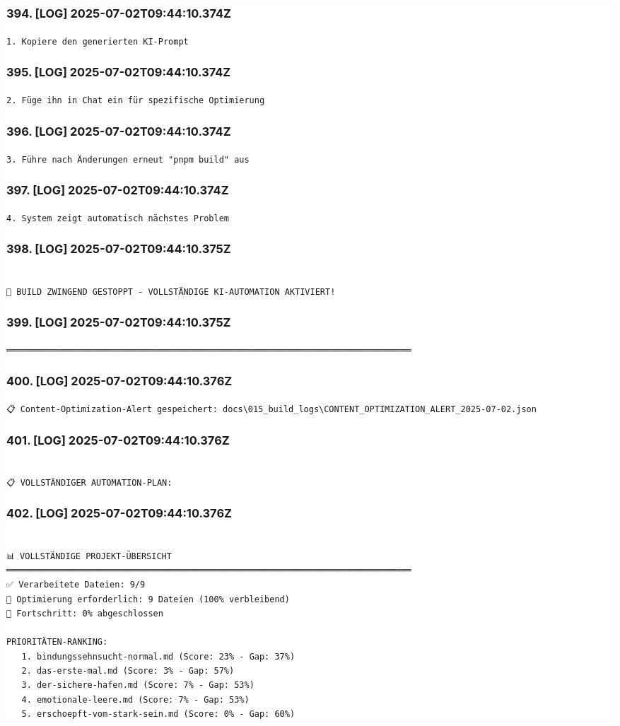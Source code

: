 ### 394. [LOG] 2025-07-02T09:44:10.374Z

```
1. Kopiere den generierten KI-Prompt
```

### 395. [LOG] 2025-07-02T09:44:10.374Z

```
2. Füge ihn in Chat ein für spezifische Optimierung
```

### 396. [LOG] 2025-07-02T09:44:10.374Z

```
3. Führe nach Änderungen erneut "pnpm build" aus
```

### 397. [LOG] 2025-07-02T09:44:10.374Z

```
4. System zeigt automatisch nächstes Problem
```

### 398. [LOG] 2025-07-02T09:44:10.375Z

```

🚨 BUILD ZWINGEND GESTOPPT - VOLLSTÄNDIGE KI-AUTOMATION AKTIVIERT!
```

### 399. [LOG] 2025-07-02T09:44:10.375Z

```
════════════════════════════════════════════════════════════════════════════════
```

### 400. [LOG] 2025-07-02T09:44:10.376Z

```
📋 Content-Optimization-Alert gespeichert: docs\015_build_logs\CONTENT_OPTIMIZATION_ALERT_2025-07-02.json
```

### 401. [LOG] 2025-07-02T09:44:10.376Z

```

📋 VOLLSTÄNDIGER AUTOMATION-PLAN:
```

### 402. [LOG] 2025-07-02T09:44:10.376Z

```

📊 VOLLSTÄNDIGE PROJEKT-ÜBERSICHT
════════════════════════════════════════════════════════════════════════════════
✅ Verarbeitete Dateien: 9/9
🎯 Optimierung erforderlich: 9 Dateien (100% verbleibend)
🚀 Fortschritt: 0% abgeschlossen

PRIORITÄTEN-RANKING:
   1. bindungssehnsucht-normal.md (Score: 23% - Gap: 37%)
   2. das-erste-mal.md (Score: 3% - Gap: 57%)
   3. der-sichere-hafen.md (Score: 7% - Gap: 53%)
   4. emotionale-leere.md (Score: 7% - Gap: 53%)
   5. erschoepft-vom-stark-sein.md (Score: 0% - Gap: 60%)

```